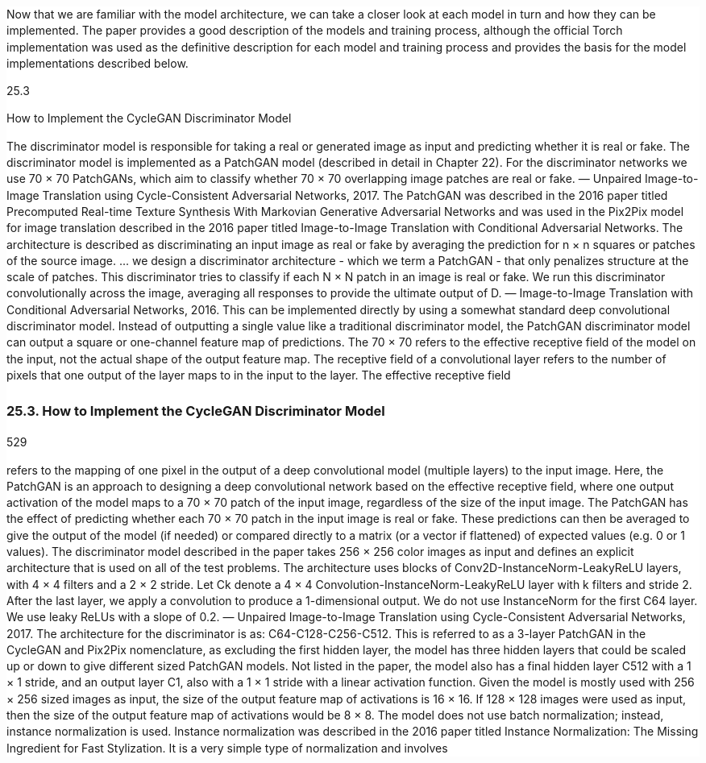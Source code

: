 Now that we are familiar with the model architecture, we can take a closer look at each
model in turn and how they can be implemented. The paper provides a good description of
the models and training process, although the official Torch implementation was used as the
definitive description for each model and training process and provides the basis for the model
implementations described below.

25.3

How to Implement the CycleGAN Discriminator
Model

The discriminator model is responsible for taking a real or generated image as input and
predicting whether it is real or fake. The discriminator model is implemented as a PatchGAN
model (described in detail in Chapter 22).
For the discriminator networks we use 70 × 70 PatchGANs, which aim to classify
whether 70 × 70 overlapping image patches are real or fake.
— Unpaired Image-to-Image Translation using Cycle-Consistent Adversarial Networks, 2017.
The PatchGAN was described in the 2016 paper titled Precomputed Real-time Texture
Synthesis With Markovian Generative Adversarial Networks and was used in the Pix2Pix
model for image translation described in the 2016 paper titled Image-to-Image Translation with
Conditional Adversarial Networks. The architecture is described as discriminating an input
image as real or fake by averaging the prediction for n × n squares or patches of the source
image.
... we design a discriminator architecture - which we term a PatchGAN - that only
penalizes structure at the scale of patches. This discriminator tries to classify if each
N × N patch in an image is real or fake. We run this discriminator convolutionally
across the image, averaging all responses to provide the ultimate output of D.
— Image-to-Image Translation with Conditional Adversarial Networks, 2016.
This can be implemented directly by using a somewhat standard deep convolutional discriminator model. Instead of outputting a single value like a traditional discriminator model, the
PatchGAN discriminator model can output a square or one-channel feature map of predictions.
The 70 × 70 refers to the effective receptive field of the model on the input, not the actual shape
of the output feature map. The receptive field of a convolutional layer refers to the number of
pixels that one output of the layer maps to in the input to the layer. The effective receptive field

### 25.3. How to Implement the CycleGAN Discriminator Model

529

refers to the mapping of one pixel in the output of a deep convolutional model (multiple layers)
to the input image. Here, the PatchGAN is an approach to designing a deep convolutional
network based on the effective receptive field, where one output activation of the model maps
to a 70 × 70 patch of the input image, regardless of the size of the input image.
The PatchGAN has the effect of predicting whether each 70 × 70 patch in the input image
is real or fake. These predictions can then be averaged to give the output of the model (if
needed) or compared directly to a matrix (or a vector if flattened) of expected values (e.g. 0 or
1 values). The discriminator model described in the paper takes 256 × 256 color images as input
and defines an explicit architecture that is used on all of the test problems. The architecture
uses blocks of Conv2D-InstanceNorm-LeakyReLU layers, with 4 × 4 filters and a 2 × 2 stride.
Let Ck denote a 4 × 4 Convolution-InstanceNorm-LeakyReLU layer with k filters
and stride 2. After the last layer, we apply a convolution to produce a 1-dimensional
output. We do not use InstanceNorm for the first C64 layer. We use leaky ReLUs
with a slope of 0.2.
— Unpaired Image-to-Image Translation using Cycle-Consistent Adversarial Networks, 2017.
The architecture for the discriminator is as: C64-C128-C256-C512. This is referred to as a
3-layer PatchGAN in the CycleGAN and Pix2Pix nomenclature, as excluding the first hidden
layer, the model has three hidden layers that could be scaled up or down to give different sized
PatchGAN models. Not listed in the paper, the model also has a final hidden layer C512 with a
1 × 1 stride, and an output layer C1, also with a 1 × 1 stride with a linear activation function.
Given the model is mostly used with 256 × 256 sized images as input, the size of the output
feature map of activations is 16 × 16. If 128 × 128 images were used as input, then the size of the
output feature map of activations would be 8 × 8. The model does not use batch normalization;
instead, instance normalization is used.
Instance normalization was described in the 2016 paper titled Instance Normalization: The
Missing Ingredient for Fast Stylization. It is a very simple type of normalization and involves